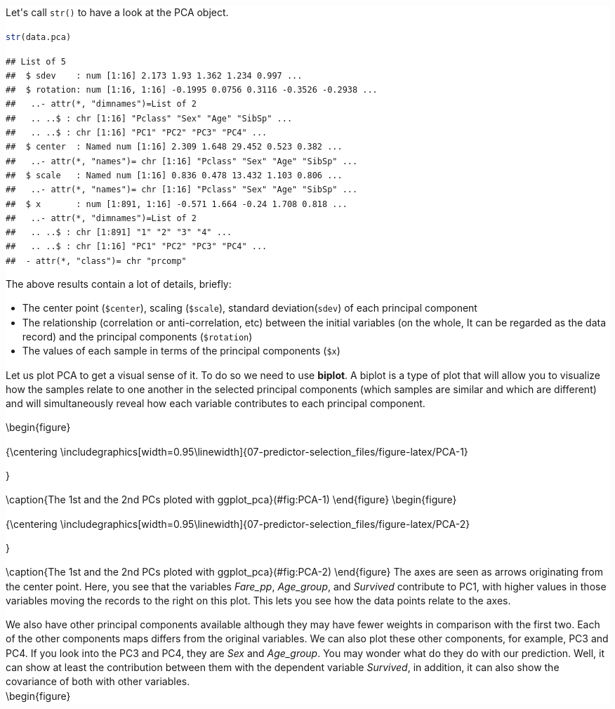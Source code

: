 Let's call `str()` to have a look at the PCA object.


```r
str(data.pca)
```

```
## List of 5
##  $ sdev    : num [1:16] 2.173 1.93 1.362 1.234 0.997 ...
##  $ rotation: num [1:16, 1:16] -0.1995 0.0756 0.3116 -0.3526 -0.2938 ...
##   ..- attr(*, "dimnames")=List of 2
##   .. ..$ : chr [1:16] "Pclass" "Sex" "Age" "SibSp" ...
##   .. ..$ : chr [1:16] "PC1" "PC2" "PC3" "PC4" ...
##  $ center  : Named num [1:16] 2.309 1.648 29.452 0.523 0.382 ...
##   ..- attr(*, "names")= chr [1:16] "Pclass" "Sex" "Age" "SibSp" ...
##  $ scale   : Named num [1:16] 0.836 0.478 13.432 1.103 0.806 ...
##   ..- attr(*, "names")= chr [1:16] "Pclass" "Sex" "Age" "SibSp" ...
##  $ x       : num [1:891, 1:16] -0.571 1.664 -0.24 1.708 0.818 ...
##   ..- attr(*, "dimnames")=List of 2
##   .. ..$ : chr [1:891] "1" "2" "3" "4" ...
##   .. ..$ : chr [1:16] "PC1" "PC2" "PC3" "PC4" ...
##  - attr(*, "class")= chr "prcomp"
```
The above results contain a lot of details, briefly:

- The center point (`$center`), scaling (`$scale`), standard deviation(`sdev`) of each principal component
- The relationship (correlation or anti-correlation, etc) between the initial variables (on the whole, It can be regarded as the data record) and the principal components (`$rotation`)
- The values of each sample in terms of the principal components (`$x`)

Let us plot PCA to get a visual sense of it. To do so we need to use **biplot**. A biplot is a type of plot that will allow you to visualize how the samples relate to one another in the selected principal components (which samples are similar and which are different) and will simultaneously reveal how each variable contributes to each principal component.

\begin{figure}

{\centering \includegraphics[width=0.95\linewidth]{07-predictor-selection_files/figure-latex/PCA-1} 

}

\caption{The 1st and the 2nd PCs ploted with ggplot_pca}(\#fig:PCA-1)
\end{figure}
\begin{figure}

{\centering \includegraphics[width=0.95\linewidth]{07-predictor-selection_files/figure-latex/PCA-2} 

}

\caption{The 1st and the 2nd PCs ploted with ggplot_pca}(\#fig:PCA-2)
\end{figure}
The axes are seen as arrows originating from the center point. Here, you see that the variables *Fare_pp*, *Age_group*, and *Survived* contribute to PC1, with higher values in those variables moving the records to the right on this plot. This lets you see how the data points relate to the axes. 

We also have other principal components available although they may have fewer weights in comparison with the first two. Each of the other components maps differs from the original variables. We can also plot these other components, for example, PC3 and PC4. If you look into the PC3 and PC4, they are *Sex* and *Age_group*. You may wonder what do they do with our prediction. Well, it can show at least the contribution between them with the dependent variable *Survived*, in addition, it can also show the covariance of both with other variables.  
\begin{figure}
